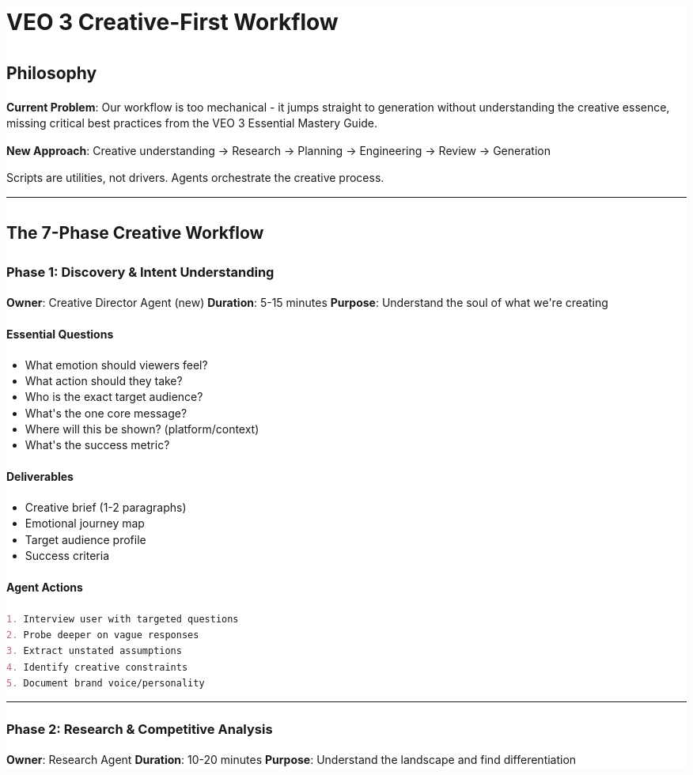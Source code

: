 # VEO 3 Creative-First Workflow

## Philosophy

**Current Problem**: Our workflow is too mechanical - it jumps straight to generation without understanding the creative essence, missing critical best practices from the VEO 3 Essential Mastery Guide.

**New Approach**: Creative understanding → Research → Planning → Engineering → Review → Generation

Scripts are utilities, not drivers. Agents orchestrate the creative process.

---

## The 7-Phase Creative Workflow

### Phase 1: Discovery & Intent Understanding
**Owner**: Creative Director Agent (new)
**Duration**: 5-15 minutes
**Purpose**: Understand the soul of what we're creating

#### Essential Questions
- What emotion should viewers feel?
- What action should they take?
- Who is the exact target audience?
- What's the one core message?
- Where will this be shown? (platform/context)
- What's the success metric?

#### Deliverables
- Creative brief (1-2 paragraphs)
- Emotional journey map
- Target audience profile
- Success criteria

#### Agent Actions
```markdown
1. Interview user with targeted questions
2. Probe deeper on vague responses
3. Extract unstated assumptions
4. Identify creative constraints
5. Document brand voice/personality
```

---

### Phase 2: Research & Competitive Analysis
**Owner**: Research Agent
**Duration**: 10-20 minutes
**Purpose**: Understand the landscape and find differentiation
